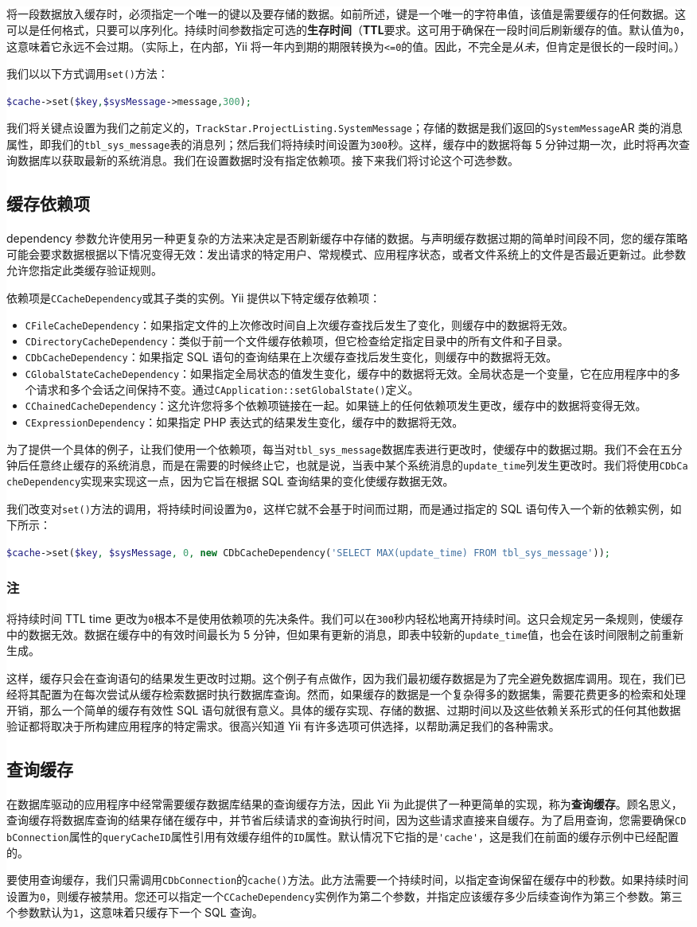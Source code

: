 将一段数据放入缓存时，必须指定一个唯一的键以及要存储的数据。如前所述，键是一个唯一的字符串值，该值是需要缓存的任何数据。这可以是任何格式，只要可以序列化。持续时间参数指定可选的**生存时间**（**TTL**要求。这可用于确保在一段时间后刷新缓存的值。默认值为`0`，这意味着它永远不会过期。（实际上，在内部，Yii 将一年内到期的期限转换为`<=0`的值。因此，不完全是*从未*，但肯定是很长的一段时间。）

我们以以下方式调用`set()`方法：

```php
$cache->set($key,$sysMessage->message,300);  
```

我们将关键点设置为我们之前定义的，`TrackStar.ProjectListing.SystemMessage`；存储的数据是我们返回的`SystemMessage`AR 类的消息属性，即我们的`tbl_sys_message`表的消息列；然后我们将持续时间设置为`300`秒。这样，缓存中的数据将每 5 分钟过期一次，此时将再次查询数据库以获取最新的系统消息。我们在设置数据时没有指定依赖项。接下来我们将讨论这个可选参数。

## 缓存依赖项

dependency 参数允许使用另一种更复杂的方法来决定是否刷新缓存中存储的数据。与声明缓存数据过期的简单时间段不同，您的缓存策略可能会要求数据根据以下情况变得无效：发出请求的特定用户、常规模式、应用程序状态，或者文件系统上的文件是否最近更新过。此参数允许您指定此类缓存验证规则。

依赖项是`CCacheDependency`或其子类的实例。Yii 提供以下特定缓存依赖项：

*   `CFileCacheDependency`：如果指定文件的上次修改时间自上次缓存查找后发生了变化，则缓存中的数据将无效。
*   `CDirectoryCacheDependency`：类似于前一个文件缓存依赖项，但它检查给定指定目录中的所有文件和子目录。
*   `CDbCacheDependency`：如果指定 SQL 语句的查询结果在上次缓存查找后发生变化，则缓存中的数据将无效。
*   `CGlobalStateCacheDependency`：如果指定全局状态的值发生变化，缓存中的数据将无效。全局状态是一个变量，它在应用程序中的多个请求和多个会话之间保持不变。通过`CApplication::setGlobalState()`定义。
*   `CChainedCacheDependency`：这允许您将多个依赖项链接在一起。如果链上的任何依赖项发生更改，缓存中的数据将变得无效。
*   `CExpressionDependency`：如果指定 PHP 表达式的结果发生变化，缓存中的数据将无效。

为了提供一个具体的例子，让我们使用一个依赖项，每当对`tbl_sys_message`数据库表进行更改时，使缓存中的数据过期。我们不会在五分钟后任意终止缓存的系统消息，而是在需要的时候终止它，也就是说，当表中某个系统消息的`update_time`列发生更改时。我们将使用`CDbCacheDependency`实现来实现这一点，因为它旨在根据 SQL 查询结果的变化使缓存数据无效。

我们改变对`set()`方法的调用，将持续时间设置为`0`，这样它就不会基于时间而过期，而是通过指定的 SQL 语句传入一个新的依赖实例，如下所示：

```php
$cache->set($key, $sysMessage, 0, new CDbCacheDependency('SELECT MAX(update_time) FROM tbl_sys_message'));
```

### 注

将持续时间 TTL time 更改为`0`根本不是使用依赖项的先决条件。我们可以在`300`秒内轻松地离开持续时间。这只会规定另一条规则，使缓存中的数据无效。数据在缓存中的有效时间最长为 5 分钟，但如果有更新的消息，即表中较新的`update_time`值，也会在该时间限制之前重新生成。

这样，缓存只会在查询语句的结果发生更改时过期。这个例子有点做作，因为我们最初缓存数据是为了完全避免数据库调用。现在，我们已经将其配置为在每次尝试从缓存检索数据时执行数据库查询。然而，如果缓存的数据是一个复杂得多的数据集，需要花费更多的检索和处理开销，那么一个简单的缓存有效性 SQL 语句就很有意义。具体的缓存实现、存储的数据、过期时间以及这些依赖关系形式的任何其他数据验证都将取决于所构建应用程序的特定需求。很高兴知道 Yii 有许多选项可供选择，以帮助满足我们的各种需求。

## 查询缓存

在数据库驱动的应用程序中经常需要缓存数据库结果的查询缓存方法，因此 Yii 为此提供了一种更简单的实现，称为**查询缓存**。顾名思义，查询缓存将数据库查询的结果存储在缓存中，并节省后续请求的查询执行时间，因为这些请求直接来自缓存。为了启用查询，您需要确保`CDbConnection`属性的`queryCacheID`属性引用有效缓存组件的`ID`属性。默认情况下它指的是`'cache'`，这是我们在前面的缓存示例中已经配置的。

要使用查询缓存，我们只需调用`CDbConnection`的`cache()`方法。此方法需要一个持续时间，以指定查询保留在缓存中的秒数。如果持续时间设置为`0`，则缓存被禁用。您还可以指定一个`CCacheDependency`实例作为第二个参数，并指定应该缓存多少后续查询作为第三个参数。第三个参数默认为`1`，这意味着只缓存下一个 SQL 查询。
